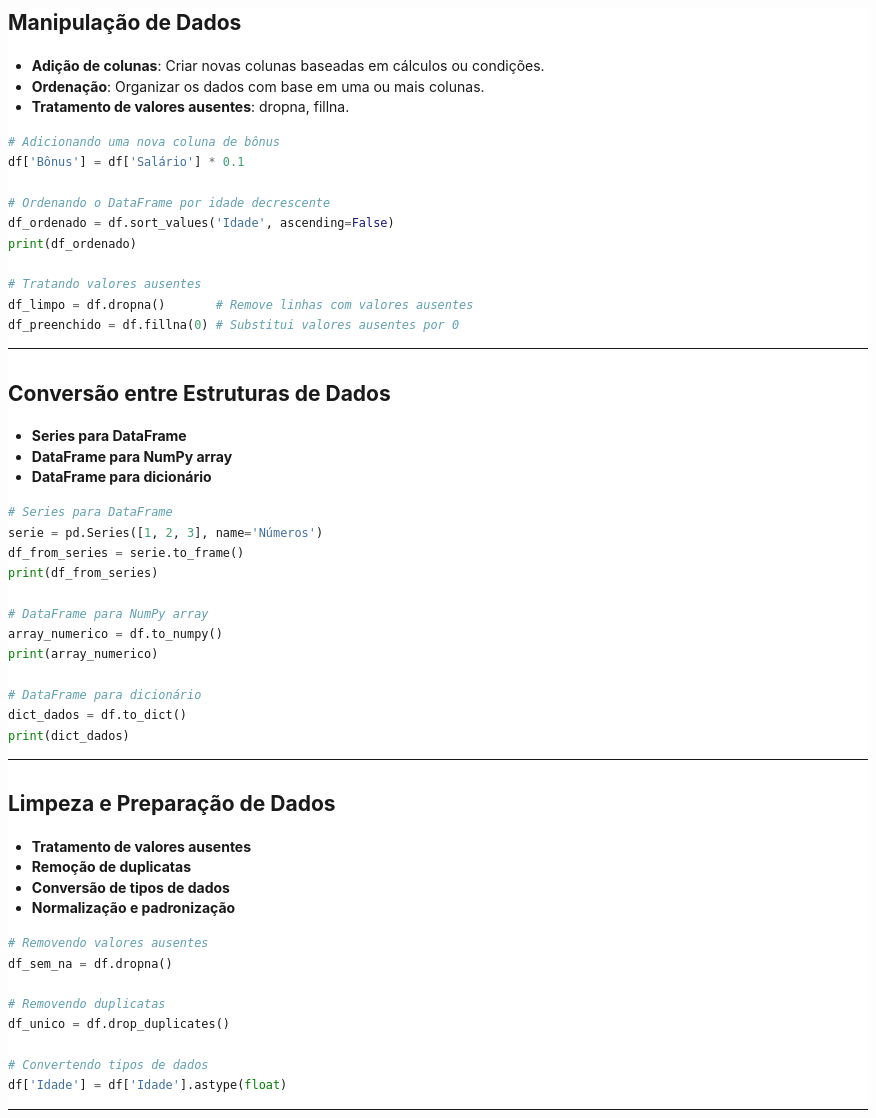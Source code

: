 
## Manipulação de Dados

- **Adição de colunas**: Criar novas colunas baseadas em cálculos ou condições.
- **Ordenação**: Organizar os dados com base em uma ou mais colunas.
- **Tratamento de valores ausentes**: dropna, fillna.

```python
# Adicionando uma nova coluna de bônus
df['Bônus'] = df['Salário'] * 0.1

# Ordenando o DataFrame por idade decrescente
df_ordenado = df.sort_values('Idade', ascending=False)
print(df_ordenado)

# Tratando valores ausentes
df_limpo = df.dropna()       # Remove linhas com valores ausentes
df_preenchido = df.fillna(0) # Substitui valores ausentes por 0
```
---

## Conversão entre Estruturas de Dados

- **Series para DataFrame**
- **DataFrame para NumPy array**
- **DataFrame para dicionário**

```python
# Series para DataFrame
serie = pd.Series([1, 2, 3], name='Números')
df_from_series = serie.to_frame()
print(df_from_series)

# DataFrame para NumPy array
array_numerico = df.to_numpy()
print(array_numerico)

# DataFrame para dicionário
dict_dados = df.to_dict()
print(dict_dados)
```

---

## Limpeza e Preparação de Dados

- **Tratamento de valores ausentes**
- **Remoção de duplicatas**
- **Conversão de tipos de dados**
- **Normalização e padronização**

```python
# Removendo valores ausentes
df_sem_na = df.dropna()

# Removendo duplicatas
df_unico = df.drop_duplicates()

# Convertendo tipos de dados
df['Idade'] = df['Idade'].astype(float)
```

---